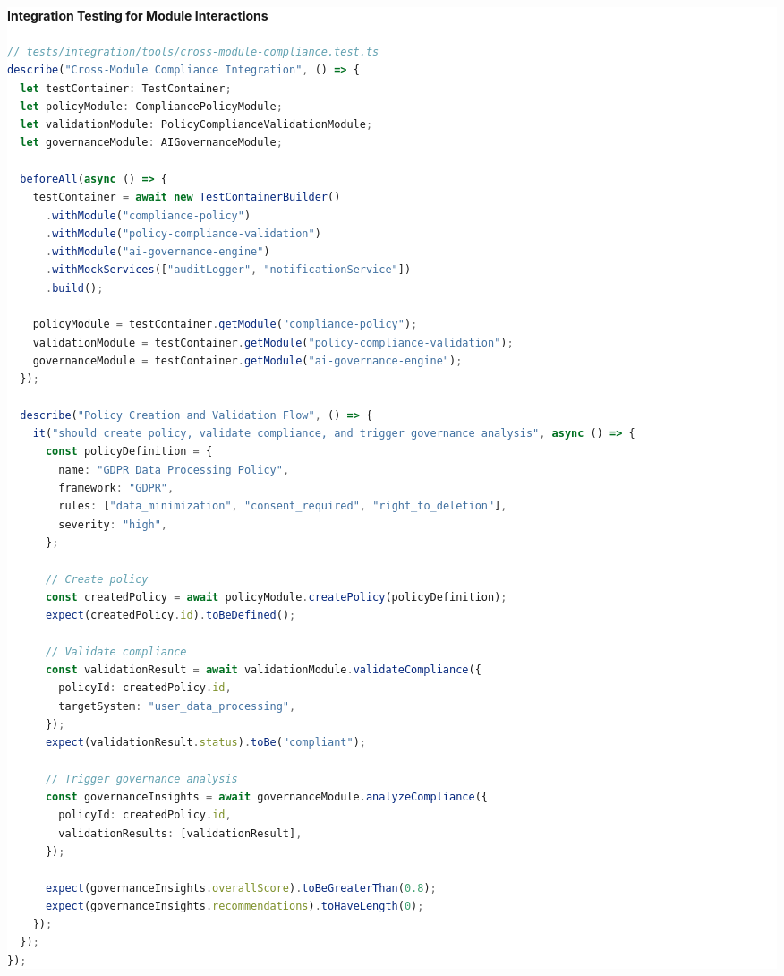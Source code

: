 #### Integration Testing for Module Interactions

```typescript
// tests/integration/tools/cross-module-compliance.test.ts
describe("Cross-Module Compliance Integration", () => {
  let testContainer: TestContainer;
  let policyModule: CompliancePolicyModule;
  let validationModule: PolicyComplianceValidationModule;
  let governanceModule: AIGovernanceModule;

  beforeAll(async () => {
    testContainer = await new TestContainerBuilder()
      .withModule("compliance-policy")
      .withModule("policy-compliance-validation")
      .withModule("ai-governance-engine")
      .withMockServices(["auditLogger", "notificationService"])
      .build();

    policyModule = testContainer.getModule("compliance-policy");
    validationModule = testContainer.getModule("policy-compliance-validation");
    governanceModule = testContainer.getModule("ai-governance-engine");
  });

  describe("Policy Creation and Validation Flow", () => {
    it("should create policy, validate compliance, and trigger governance analysis", async () => {
      const policyDefinition = {
        name: "GDPR Data Processing Policy",
        framework: "GDPR",
        rules: ["data_minimization", "consent_required", "right_to_deletion"],
        severity: "high",
      };

      // Create policy
      const createdPolicy = await policyModule.createPolicy(policyDefinition);
      expect(createdPolicy.id).toBeDefined();

      // Validate compliance
      const validationResult = await validationModule.validateCompliance({
        policyId: createdPolicy.id,
        targetSystem: "user_data_processing",
      });
      expect(validationResult.status).toBe("compliant");

      // Trigger governance analysis
      const governanceInsights = await governanceModule.analyzeCompliance({
        policyId: createdPolicy.id,
        validationResults: [validationResult],
      });

      expect(governanceInsights.overallScore).toBeGreaterThan(0.8);
      expect(governanceInsights.recommendations).toHaveLength(0);
    });
  });
});
```
